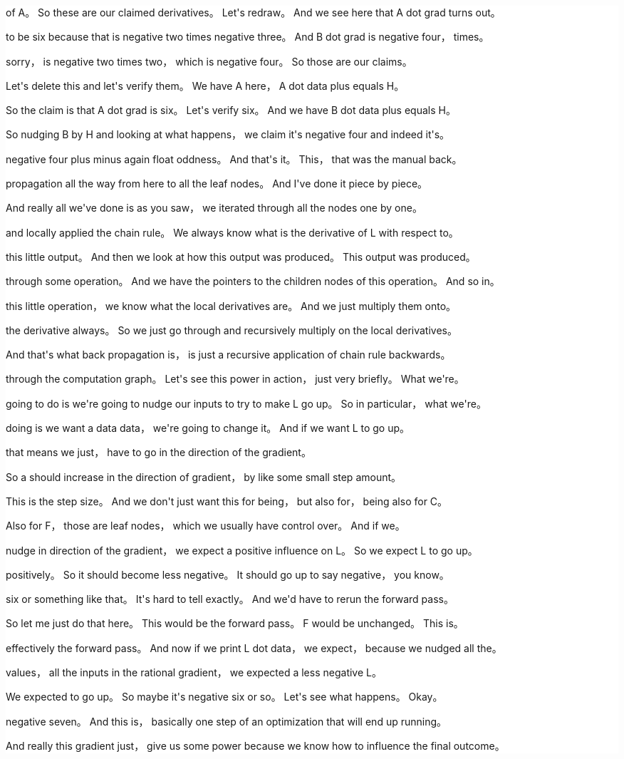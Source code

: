  of A。 So these are our claimed derivatives。 Let's redraw。 And we see here that A dot grad turns out。

 to be six because that is negative two times negative three。 And B dot grad is negative four， times。

 sorry， is negative two times two， which is negative four。 So those are our claims。

 Let's delete this and let's verify them。 We have A here， A dot data plus equals H。

 So the claim is that A dot grad is six。 Let's verify six。 And we have B dot data plus equals H。

 So nudging B by H and looking at what happens， we claim it's negative four and indeed it's。

 negative four plus minus again float oddness。 And that's it。 This， that was the manual back。

 propagation all the way from here to all the leaf nodes。 And I've done it piece by piece。

 And really all we've done is as you saw， we iterated through all the nodes one by one。

 and locally applied the chain rule。 We always know what is the derivative of L with respect to。

 this little output。 And then we look at how this output was produced。 This output was produced。

 through some operation。 And we have the pointers to the children nodes of this operation。 And so in。

 this little operation， we know what the local derivatives are。 And we just multiply them onto。

 the derivative always。 So we just go through and recursively multiply on the local derivatives。

 And that's what back propagation is， is just a recursive application of chain rule backwards。

 through the computation graph。 Let's see this power in action， just very briefly。 What we're。

 going to do is we're going to nudge our inputs to try to make L go up。 So in particular， what we're。

 doing is we want a data data， we're going to change it。 And if we want L to go up。

 that means we just， have to go in the direction of the gradient。

 So a should increase in the direction of gradient， by like some small step amount。

 This is the step size。 And we don't just want this for being， but also for， being also for C。

 Also for F， those are leaf nodes， which we usually have control over。 And if we。

 nudge in direction of the gradient， we expect a positive influence on L。 So we expect L to go up。

 positively。 So it should become less negative。 It should go up to say negative， you know。

 six or something like that。 It's hard to tell exactly。 And we'd have to rerun the forward pass。

 So let me just do that here。 This would be the forward pass。 F would be unchanged。 This is。

 effectively the forward pass。 And now if we print L dot data， we expect， because we nudged all the。

 values， all the inputs in the rational gradient， we expected a less negative L。

 We expected to go up。 So maybe it's negative six or so。 Let's see what happens。 Okay。

 negative seven。 And this is， basically one step of an optimization that will end up running。

 And really this gradient just， give us some power because we know how to influence the final outcome。
